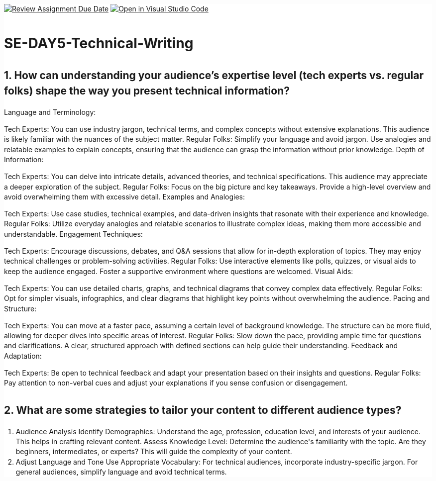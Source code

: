 [![Review Assignment Due Date](https://classroom.github.com/assets/deadline-readme-button-22041afd0340ce965d47ae6ef1cefeee28c7c493a6346c4f15d667ab976d596c.svg)](https://classroom.github.com/a/zsAR-pyY)
[![Open in Visual Studio Code](https://classroom.github.com/assets/open-in-vscode-2e0aaae1b6195c2367325f4f02e2d04e9abb55f0b24a779b69b11b9e10269abc.svg)](https://classroom.github.com/online_ide?assignment_repo_id=18743818&assignment_repo_type=AssignmentRepo)
# SE-DAY5-Technical-Writing
## 1. How can understanding your audience’s expertise level (tech experts vs. regular folks) shape the way you present technical information?
Language and Terminology:

Tech Experts: You can use industry jargon, technical terms, and complex concepts without extensive explanations. This audience is likely familiar with the nuances of the subject matter.
Regular Folks: Simplify your language and avoid jargon. Use analogies and relatable examples to explain concepts, ensuring that the audience can grasp the information without prior knowledge.
Depth of Information:

Tech Experts: You can delve into intricate details, advanced theories, and technical specifications. This audience may appreciate a deeper exploration of the subject.
Regular Folks: Focus on the big picture and key takeaways. Provide a high-level overview and avoid overwhelming them with excessive detail.
Examples and Analogies:

Tech Experts: Use case studies, technical examples, and data-driven insights that resonate with their experience and knowledge.
Regular Folks: Utilize everyday analogies and relatable scenarios to illustrate complex ideas, making them more accessible and understandable.
Engagement Techniques:

Tech Experts: Encourage discussions, debates, and Q&A sessions that allow for in-depth exploration of topics. They may enjoy technical challenges or problem-solving activities.
Regular Folks: Use interactive elements like polls, quizzes, or visual aids to keep the audience engaged. Foster a supportive environment where questions are welcomed.
Visual Aids:

Tech Experts: You can use detailed charts, graphs, and technical diagrams that convey complex data effectively.
Regular Folks: Opt for simpler visuals, infographics, and clear diagrams that highlight key points without overwhelming the audience.
Pacing and Structure:

Tech Experts: You can move at a faster pace, assuming a certain level of background knowledge. The structure can be more fluid, allowing for deeper dives into specific areas of interest.
Regular Folks: Slow down the pace, providing ample time for questions and clarifications. A clear, structured approach with defined sections can help guide their understanding.
Feedback and Adaptation:

Tech Experts: Be open to technical feedback and adapt your presentation based on their insights and questions.
Regular Folks: Pay attention to non-verbal cues and adjust your explanations if you sense confusion or disengagement.
## 2. What are some strategies to tailor your content to different audience types?
1. Audience Analysis
Identify Demographics: Understand the age, profession, education level, and interests of your audience. This helps in crafting relevant content.
Assess Knowledge Level: Determine the audience's familiarity with the topic. Are they beginners, intermediates, or experts? This will guide the complexity of your content.
2. Adjust Language and Tone
Use Appropriate Vocabulary: For technical audiences, incorporate industry-specific jargon. For general audiences, simplify language and avoid technical terms.